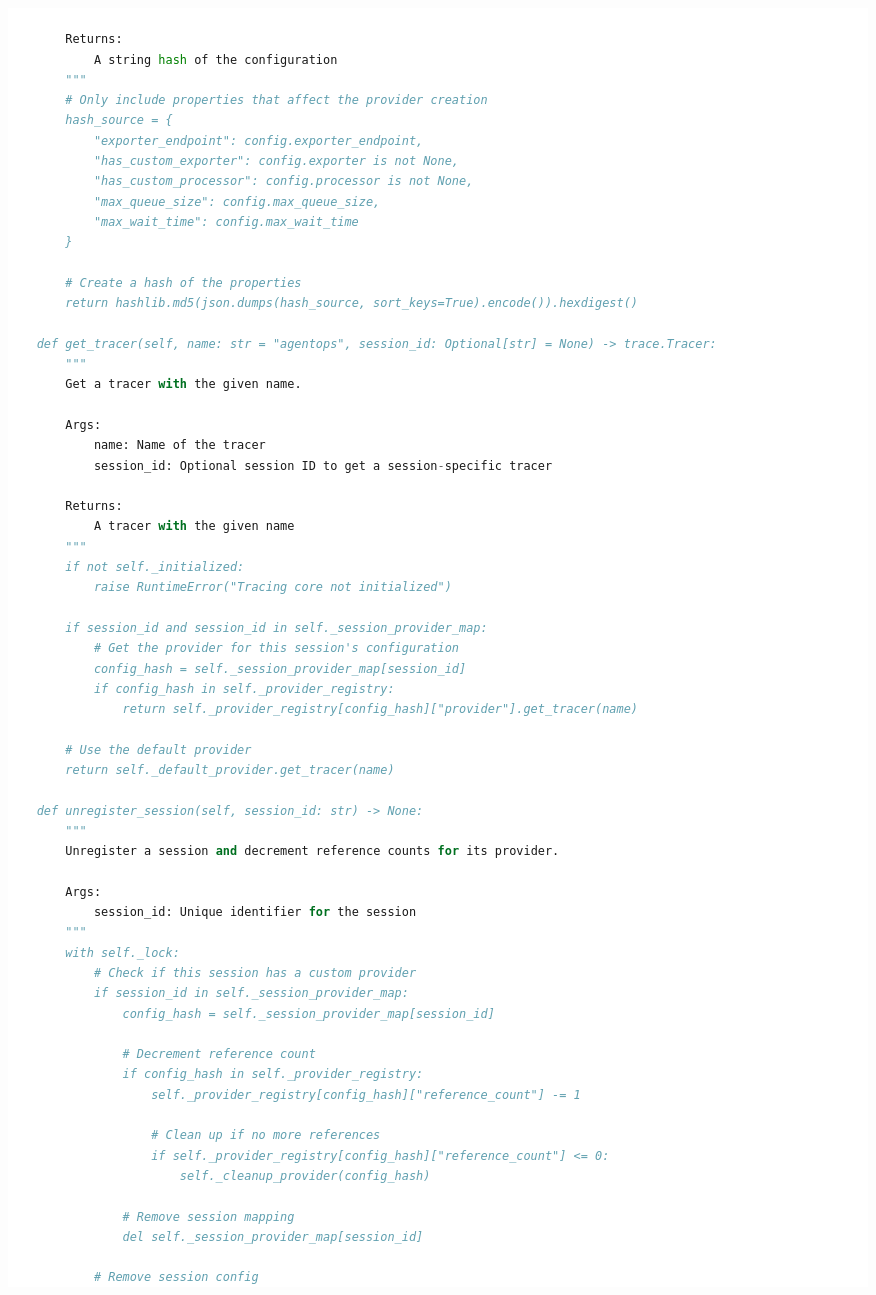 ```python
            
        Returns:
            A string hash of the configuration
        """
        # Only include properties that affect the provider creation
        hash_source = {
            "exporter_endpoint": config.exporter_endpoint,
            "has_custom_exporter": config.exporter is not None,
            "has_custom_processor": config.processor is not None,
            "max_queue_size": config.max_queue_size,
            "max_wait_time": config.max_wait_time
        }
        
        # Create a hash of the properties
        return hashlib.md5(json.dumps(hash_source, sort_keys=True).encode()).hexdigest()
    
    def get_tracer(self, name: str = "agentops", session_id: Optional[str] = None) -> trace.Tracer:
        """
        Get a tracer with the given name.
        
        Args:
            name: Name of the tracer
            session_id: Optional session ID to get a session-specific tracer
        
        Returns:
            A tracer with the given name
        """
        if not self._initialized:
            raise RuntimeError("Tracing core not initialized")
        
        if session_id and session_id in self._session_provider_map:
            # Get the provider for this session's configuration
            config_hash = self._session_provider_map[session_id]
            if config_hash in self._provider_registry:
                return self._provider_registry[config_hash]["provider"].get_tracer(name)
        
        # Use the default provider
        return self._default_provider.get_tracer(name)
    
    def unregister_session(self, session_id: str) -> None:
        """
        Unregister a session and decrement reference counts for its provider.
        
        Args:
            session_id: Unique identifier for the session
        """
        with self._lock:
            # Check if this session has a custom provider
            if session_id in self._session_provider_map:
                config_hash = self._session_provider_map[session_id]
                
                # Decrement reference count
                if config_hash in self._provider_registry:
                    self._provider_registry[config_hash]["reference_count"] -= 1
                    
                    # Clean up if no more references
                    if self._provider_registry[config_hash]["reference_count"] <= 0:
                        self._cleanup_provider(config_hash)
                
                # Remove session mapping
                del self._session_provider_map[session_id]
            
            # Remove session config
```